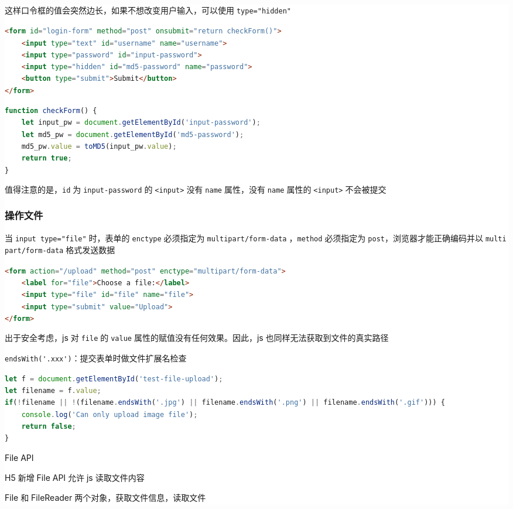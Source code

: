 这样口令框的值会突然边长，如果不想改变用户输入，可以使用 `type="hidden"`

```html
<form id="login-form" method="post" onsubmit="return checkForm()">
    <input type="text" id="username" name="username">
    <input type="password" id="input-password">
    <input type="hidden" id="md5-password" name="password">
    <button type="submit">Submit</button>
</form>
```

```javascript
function checkForm() {
    let input_pw = document.getElementById('input-password');
    let md5_pw = document.getElementById('md5-password');
    md5_pw.value = toMD5(input_pw.value);
    return true;
}
```

值得注意的是，`id` 为 `input-password` 的 `<input>` 没有 `name` 属性，没有 `name` 属性的 `<input>` 不会被提交

### 操作文件

当 `input type="file"` 时，表单的 `enctype` 必须指定为 `multipart/form-data` ，`method` 必须指定为 `post`，浏览器才能正确编码并以 `multipart/form-data` 格式发送数据

```html
<form action="/upload" method="post" enctype="multipart/form-data">  
    <label for="file">Choose a file:</label>  
    <input type="file" id="file" name="file">  
    <input type="submit" value="Upload">  
</form>
```

出于安全考虑，js 对 `file` 的 `value` 属性的赋值没有任何效果。因此，js 也同样无法获取到文件的真实路径

`endsWith('.xxx')`：提交表单时做文件扩展名检查

```javascript
let f = document.getElementById('test-file-upload');
let filename = f.value;
if(!filename || !(filename.endsWith('.jpg') || filename.endsWith('.png') || filename.endsWith('.gif'))) {
    console.log('Can only upload image file');
    return false;
}
```

File API

H5 新增 File API 允许 js 读取文件内容

File 和 FileReader 两个对象，获取文件信息，读取文件





















